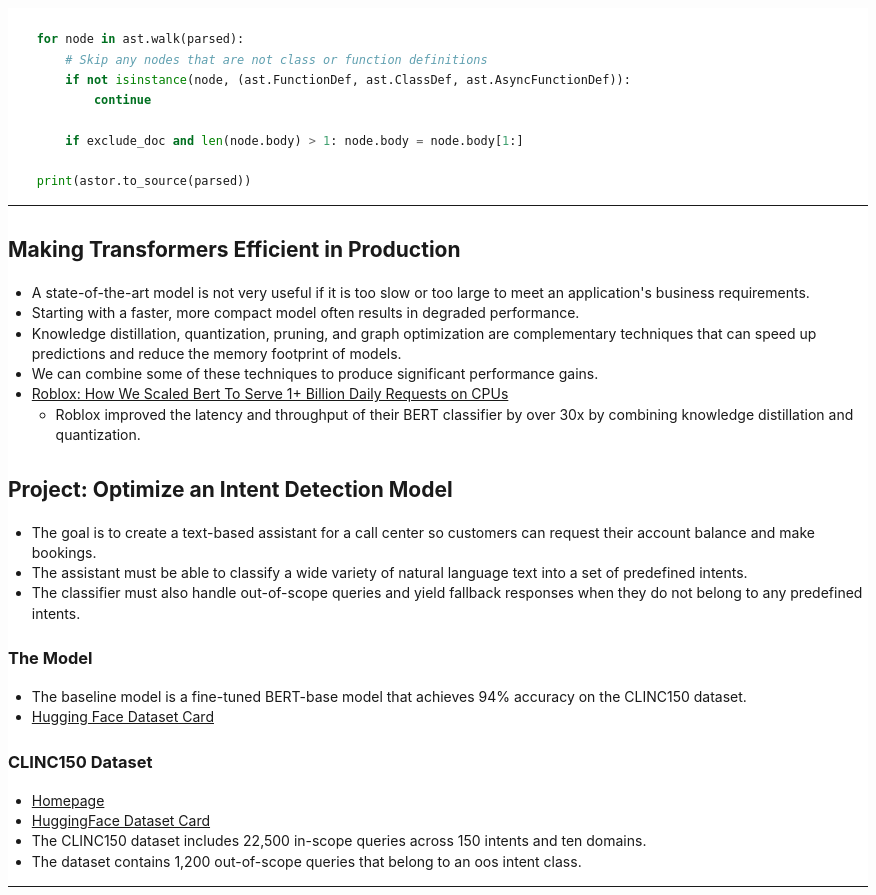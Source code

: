 ```python

    for node in ast.walk(parsed):
        # Skip any nodes that are not class or function definitions
        if not isinstance(node, (ast.FunctionDef, ast.ClassDef, ast.AsyncFunctionDef)):
            continue
        
        if exclude_doc and len(node.body) > 1: node.body = node.body[1:]
        
    print(astor.to_source(parsed))
```

------



## Making Transformers Efficient in Production

* A state-of-the-art model is not very useful if it is too slow or too large to meet an application's business requirements.
* Starting with a faster, more compact model often results in degraded performance.
* Knowledge distillation, quantization, pruning, and graph optimization are complementary techniques that can speed up predictions and reduce the memory footprint of models.
* We can combine some of these techniques to produce significant performance gains.
* [Roblox: How We Scaled Bert To Serve 1+ Billion Daily Requests on CPUs](https://blog.roblox.com/2020/05/scaled-bert-serve-1-billion-daily-requests-cpus/)
    * Roblox improved the latency and throughput of their BERT classifier by over 30x by combining knowledge distillation and quantization.

## Project: Optimize an Intent Detection Model
* The goal is to create a text-based assistant for a call center so customers can request their account balance and make bookings.
* The assistant must be able to classify a wide variety of natural language text into a set of predefined intents.
* The classifier must also handle out-of-scope queries and yield fallback responses when they do not belong to any predefined intents.

### The Model
* The baseline model is a fine-tuned BERT-base model that achieves 94% accuracy on the CLINC150 dataset.
* [Hugging Face Dataset Card](https://huggingface.co/transformersbook/bert-base-uncased-finetuned-clinc)

### CLINC150 Dataset
* [Homepage](https://github.com/clinc/oos-eval/)
* [HuggingFace Dataset Card](https://huggingface.co/datasets/clinc_oos)
* The CLINC150 dataset includes 22,500 in-scope queries across 150 intents and ten domains.
* The dataset contains 1,200 out-of-scope queries that belong to an oos intent class.

------

